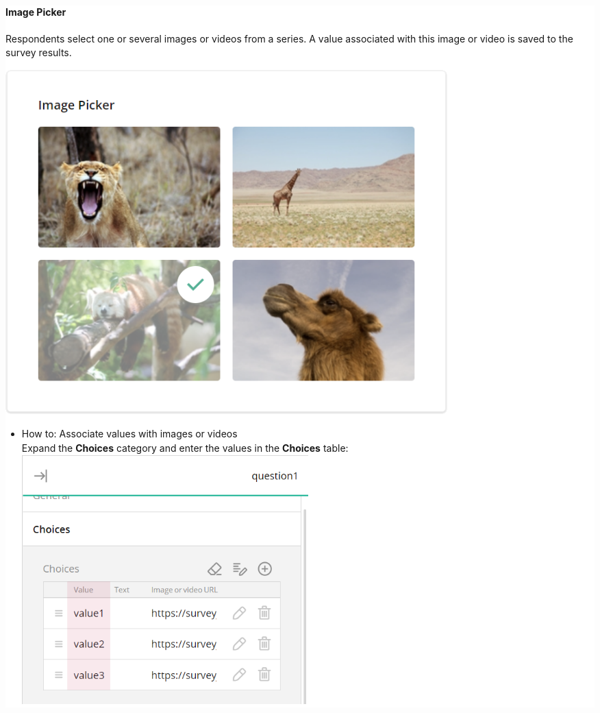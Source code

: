 #### Image Picker

Respondents select one or several images or videos from a series. A value associated with this image or video is saved to the survey results.

<img src="images/question-types-imagepicker.png" alt="SurveyJS Question types - Image Picker" width="75%">

- How to: Associate values with images or videos          
Expand the **Choices** category and enter the values in the **Choices** table:      
    <img src="images/survey-creator-choices-value.png" alt="Survey Creator - Image value" width="50%">
